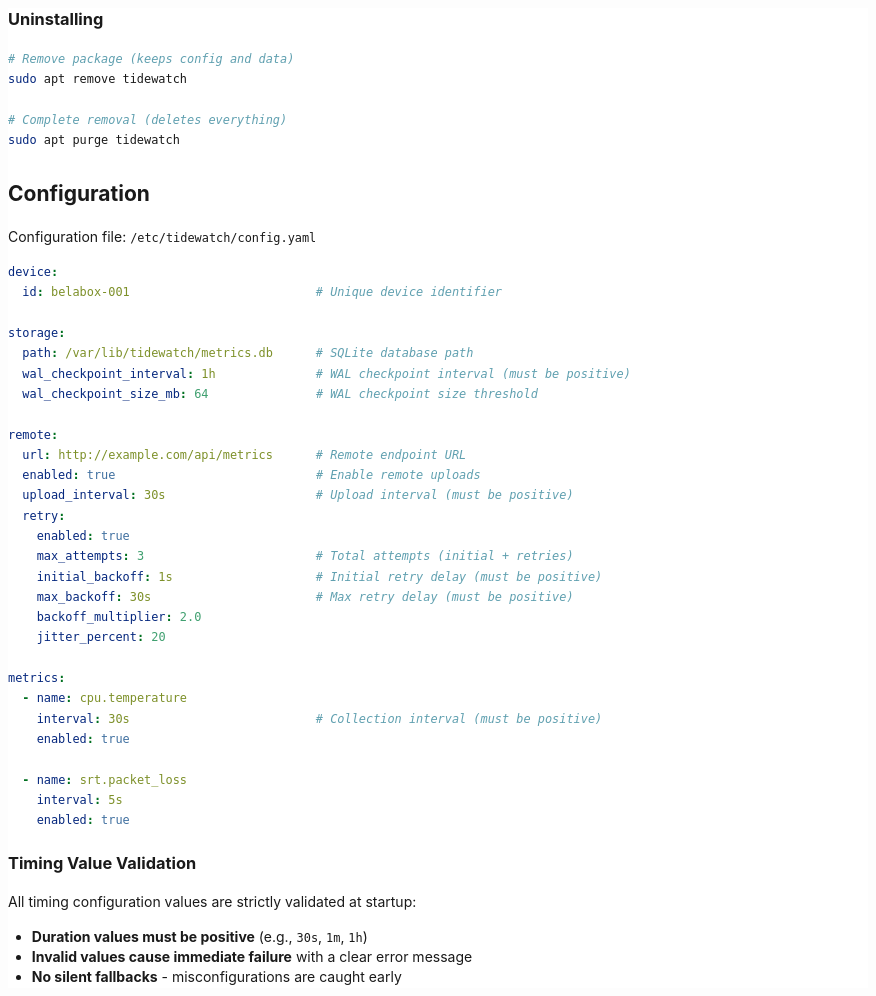 ### Uninstalling

```bash
# Remove package (keeps config and data)
sudo apt remove tidewatch

# Complete removal (deletes everything)
sudo apt purge tidewatch
```

## Configuration

Configuration file: `/etc/tidewatch/config.yaml`

```yaml
device:
  id: belabox-001                          # Unique device identifier

storage:
  path: /var/lib/tidewatch/metrics.db      # SQLite database path
  wal_checkpoint_interval: 1h              # WAL checkpoint interval (must be positive)
  wal_checkpoint_size_mb: 64               # WAL checkpoint size threshold

remote:
  url: http://example.com/api/metrics      # Remote endpoint URL
  enabled: true                            # Enable remote uploads
  upload_interval: 30s                     # Upload interval (must be positive)
  retry:
    enabled: true
    max_attempts: 3                        # Total attempts (initial + retries)
    initial_backoff: 1s                    # Initial retry delay (must be positive)
    max_backoff: 30s                       # Max retry delay (must be positive)
    backoff_multiplier: 2.0
    jitter_percent: 20

metrics:
  - name: cpu.temperature
    interval: 30s                          # Collection interval (must be positive)
    enabled: true

  - name: srt.packet_loss
    interval: 5s
    enabled: true
```

### Timing Value Validation

All timing configuration values are strictly validated at startup:

- **Duration values must be positive** (e.g., `30s`, `1m`, `1h`)
- **Invalid values cause immediate failure** with a clear error message
- **No silent fallbacks** - misconfigurations are caught early

